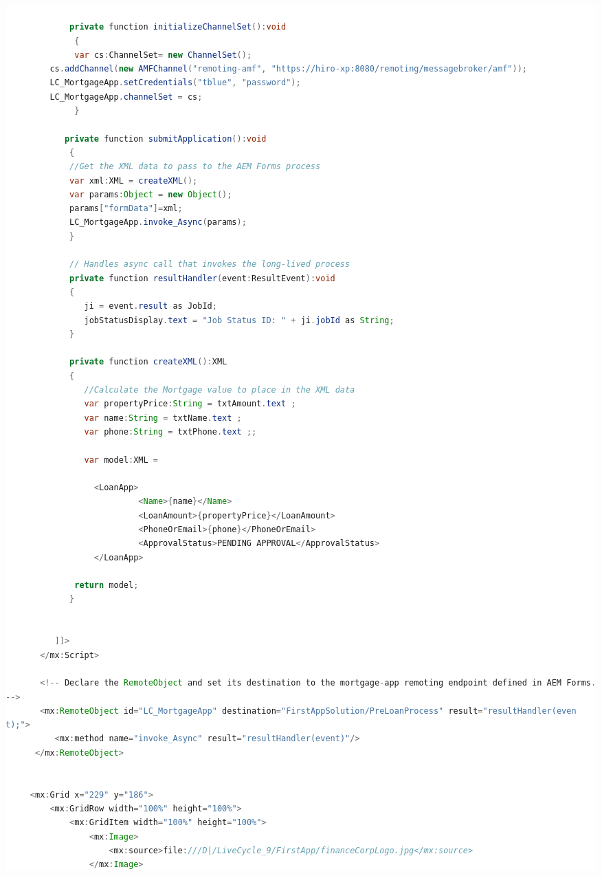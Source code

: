 ```java
 
             private function initializeChannelSet():void
              {
              var cs:ChannelSet= new ChannelSet();
         cs.addChannel(new AMFChannel("remoting-amf", "https://hiro-xp:8080/remoting/messagebroker/amf"));
         LC_MortgageApp.setCredentials("tblue", "password");
         LC_MortgageApp.channelSet = cs;
              }
 
            private function submitApplication():void
             {
             //Get the XML data to pass to the AEM Forms process
             var xml:XML = createXML();
             var params:Object = new Object();
             params["formData"]=xml;
             LC_MortgageApp.invoke_Async(params);
             }
 
             // Handles async call that invokes the long-lived process
             private function resultHandler(event:ResultEvent):void
             {
                ji = event.result as JobId;
                jobStatusDisplay.text = "Job Status ID: " + ji.jobId as String;
             }
 
             private function createXML():XML
             {
                //Calculate the Mortgage value to place in the XML data
                var propertyPrice:String = txtAmount.text ;
                var name:String = txtName.text ;
                var phone:String = txtPhone.text ;;
 
                var model:XML =
 
                  <LoanApp>
                           <Name>{name}</Name>
                           <LoanAmount>{propertyPrice}</LoanAmount>
                           <PhoneOrEmail>{phone}</PhoneOrEmail>
                           <ApprovalStatus>PENDING APPROVAL</ApprovalStatus>
                  </LoanApp>
 
              return model;
             }
 
 
          ]]>
       </mx:Script>
 
       <!-- Declare the RemoteObject and set its destination to the mortgage-app remoting endpoint defined in AEM Forms. -->
       <mx:RemoteObject id="LC_MortgageApp" destination="FirstAppSolution/PreLoanProcess" result="resultHandler(event);">
          <mx:method name="invoke_Async" result="resultHandler(event)"/>
      </mx:RemoteObject>
 
 
     <mx:Grid x="229" y="186">
         <mx:GridRow width="100%" height="100%">
             <mx:GridItem width="100%" height="100%">
                 <mx:Image>
                     <mx:source>file:///D|/LiveCycle_9/FirstApp/financeCorpLogo.jpg</mx:source>
                 </mx:Image>
```